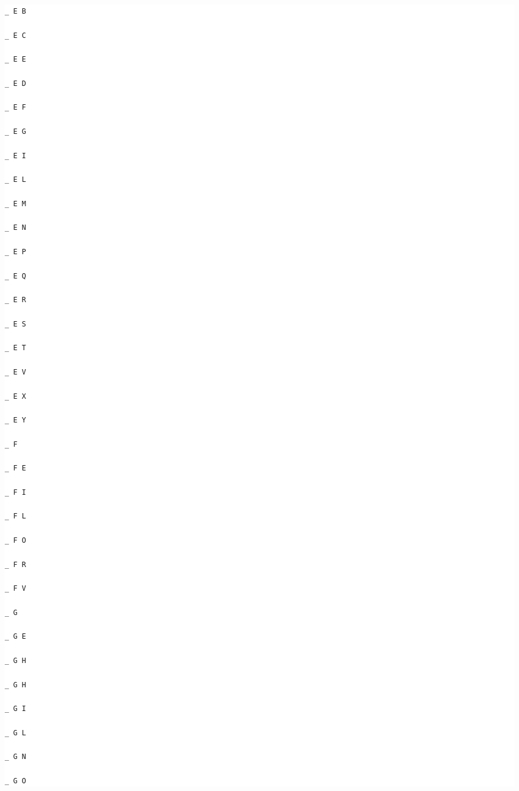     _ E B

    _ E C

    _ E E

    _ E D

    _ E F

    _ E G

    _ E I

    _ E L

    _ E M

    _ E N

    _ E P

    _ E Q

    _ E R

    _ E S

    _ E T

    _ E V

    _ E X

    _ E Y

    _ F

    _ F E

    _ F I

    _ F L

    _ F O

    _ F R

    _ F V

    _ G

    _ G E

    _ G H

    _ G H

    _ G I

    _ G L

    _ G N

    _ G O
